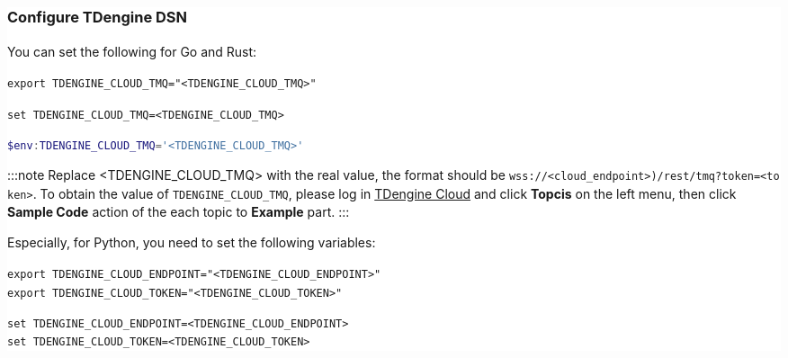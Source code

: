 </TabItem>
</Tabs>

### Configure TDengine DSN

You can set the following for Go and Rust:

<Tabs defaultValue="Bash" groupId="config">
<TabItem value="Bash" label="Bash">

```shell
export TDENGINE_CLOUD_TMQ="<TDENGINE_CLOUD_TMQ>"
```

</TabItem>
<TabItem value="CMD" label="CMD">

```shell
set TDENGINE_CLOUD_TMQ=<TDENGINE_CLOUD_TMQ>
```

</TabItem>
<TabItem value="Powershell" label="Powershell">

```powershell
$env:TDENGINE_CLOUD_TMQ='<TDENGINE_CLOUD_TMQ>'
```

</TabItem>
</Tabs>

:::note
Replace <TDENGINE_CLOUD_TMQ> with the real value, the format should be `wss://<cloud_endpoint>)/rest/tmq?token=<token>`.
To obtain the value of `TDENGINE_CLOUD_TMQ`, please log in [TDengine Cloud](https://cloud.tdengine.com) and click **Topcis** on the left menu, then click **Sample Code** action of the each topic to **Example** part.
:::

Especially, for Python, you need to set the following variables:

<Tabs defaultValue="Bash" groupId="config">
<TabItem value="Bash" label="Bash">

```shell
export TDENGINE_CLOUD_ENDPOINT="<TDENGINE_CLOUD_ENDPOINT>"
export TDENGINE_CLOUD_TOKEN="<TDENGINE_CLOUD_TOKEN>"
```

</TabItem>
<TabItem value="CMD" label="CMD">

```shell
set TDENGINE_CLOUD_ENDPOINT=<TDENGINE_CLOUD_ENDPOINT>
set TDENGINE_CLOUD_TOKEN=<TDENGINE_CLOUD_TOKEN>
```

</TabItem>
<TabItem value="Powershell" label="Powershell">
